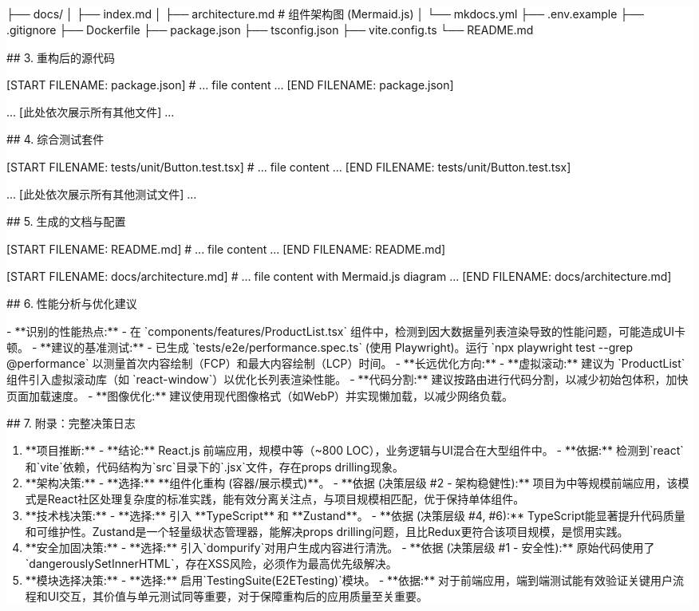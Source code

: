 ├── docs/
│   ├── index.md
│   ├── architecture.md      # 组件架构图 (Mermaid.js)
│   └── mkdocs.yml
├── .env.example
├── .gitignore
├── Dockerfile
├── package.json
├── tsconfig.json
├── vite.config.ts
└── README.md

\## 3\. 重构后的源代码

\[START FILENAME: package.json\]
\# ... file content ...
\[END FILENAME: package.json\]

... \[此处依次展示所有其他文件\] ...

\## 4\. 综合测试套件

\[START FILENAME: tests/unit/Button.test.tsx\]
\# ... file content ...
\[END FILENAME: tests/unit/Button.test.tsx\]

... \[此处依次展示所有其他测试文件\] ...

\## 5\. 生成的文档与配置

\[START FILENAME: README.md\]
\# ... file content ...
\[END FILENAME: README.md\]

\[START FILENAME: docs/architecture.md\]
\# ... file content with Mermaid.js diagram ...
\[END FILENAME: docs/architecture.md\]

\## 6\. 性能分析与优化建议

\- \*\*识别的性能热点:\*\*
  \- 在 \`components/features/ProductList.tsx\` 组件中，检测到因大数据量列表渲染导致的性能问题，可能造成UI卡顿。
\- \*\*建议的基准测试:\*\*
  \- 已生成 \`tests/e2e/performance.spec.ts\` (使用 Playwright)。运行 \`npx playwright test --grep @performance\` 以测量首次内容绘制（FCP）和最大内容绘制（LCP）时间。
\- \*\*长远优化方向:\*\*
  \- \*\*虚拟滚动:\*\* 建议为 \`ProductList\` 组件引入虚拟滚动库（如 \`react-window\`）以优化长列表渲染性能。
  \- \*\*代码分割:\*\* 建议按路由进行代码分割，以减少初始包体积，加快页面加载速度。
  \- \*\*图像优化:\*\* 建议使用现代图像格式（如WebP）并实现懒加载，以减少网络负载。

\## 7\. 附录：完整决策日志

1.  \*\*项目推断:\*\*
    \- \*\*结论:\*\* React.js 前端应用，规模中等（~800 LOC），业务逻辑与UI混合在大型组件中。
    \- \*\*依据:\*\* 检测到\`react\`和\`vite\`依赖，代码结构为\`src\`目录下的\`.jsx\`文件，存在props drilling现象。
2.  \*\*架构决策:\*\*
    \- \*\*选择:\*\* \*\*组件化重构 (容器/展示模式)\*\*。
    \- \*\*依据 (决策层级 #2 - 架构稳健性):\*\* 项目为中等规模前端应用，该模式是React社区处理复杂度的标准实践，能有效分离关注点，与项目规模相匹配，优于保持单体组件。
3.  \*\*技术栈决策:\*\*
    \- \*\*选择:\*\* 引入 \*\*TypeScript\*\* 和 \*\*Zustand\*\*。
    \- \*\*依据 (决策层级 #4, #6):\*\* TypeScript能显著提升代码质量和可维护性。Zustand是一个轻量级状态管理器，能解决props drilling问题，且比Redux更符合该项目规模，是惯用实践。
4.  \*\*安全加固决策:\*\*
    \- \*\*选择:\*\* 引入\`dompurify\`对用户生成内容进行清洗。
    \- \*\*依据 (决策层级 #1 - 安全性):\*\* 原始代码使用了\`dangerouslySetInnerHTML\`，存在XSS风险，必须作为最高优先级解决。
5.  \*\*模块选择决策:\*\*
    \- \*\*选择:\*\* 启用\`TestingSuite(E2ETesting)\`模块。
    \- \*\*依据:\*\* 对于前端应用，端到端测试能有效验证关键用户流程和UI交互，其价值与单元测试同等重要，对于保障重构后的应用质量至关重要。
